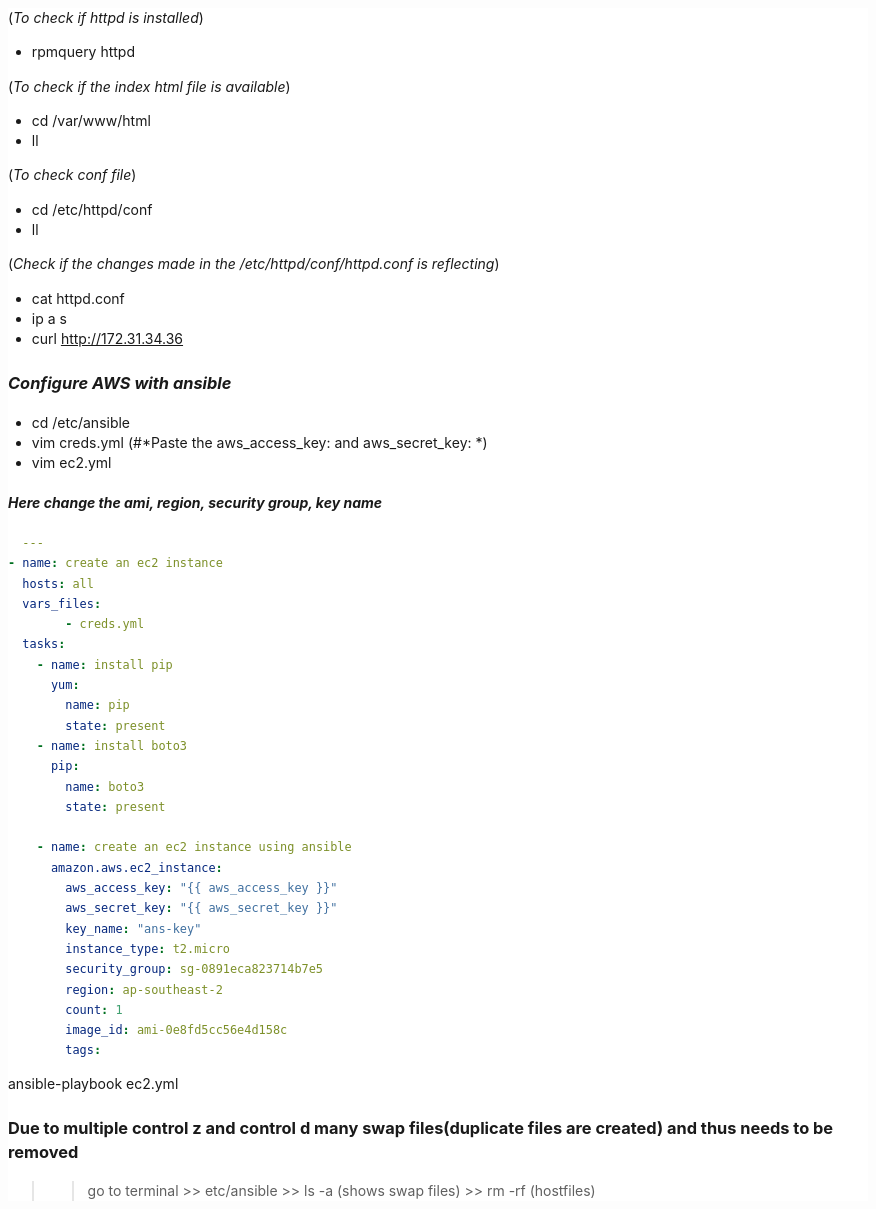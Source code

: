(*To check if httpd is installed*)
 -  rpmquery httpd
    
(*To check if the index html file is available*)
 -  cd /var/www/html
 -  ll
   
(*To check conf file*)
 -  cd /etc/httpd/conf
 -  ll
   
(*Check if the changes made in the /etc/httpd/conf/httpd.conf is reflecting*)
 - cat httpd.conf
 - ip a s
 - curl http://172.31.34.36

### *Configure AWS with ansible*

-  cd /etc/ansible
-  vim creds.yml        (#*Paste the aws_access_key: and aws_secret_key: *)
-  vim ec2.yml

#### *Here change the ami, region, security group, key name*

```yaml
  ---
- name: create an ec2 instance
  hosts: all
  vars_files:
        - creds.yml
  tasks:
    - name: install pip
      yum:
        name: pip
        state: present
    - name: install boto3
      pip:
        name: boto3
        state: present

    - name: create an ec2 instance using ansible
      amazon.aws.ec2_instance:
        aws_access_key: "{{ aws_access_key }}"
        aws_secret_key: "{{ aws_secret_key }}"
        key_name: "ans-key"
        instance_type: t2.micro
        security_group: sg-0891eca823714b7e5
        region: ap-southeast-2
        count: 1
        image_id: ami-0e8fd5cc56e4d158c
        tags:

```

 ansible-playbook ec2.yml



 ### Due to multiple control z and control d many swap files(duplicate files are created) and thus needs to be removed

 >> go to terminal >> etc/ansible >> ls -a (shows swap files) >> rm -rf (hostfiles)




   
